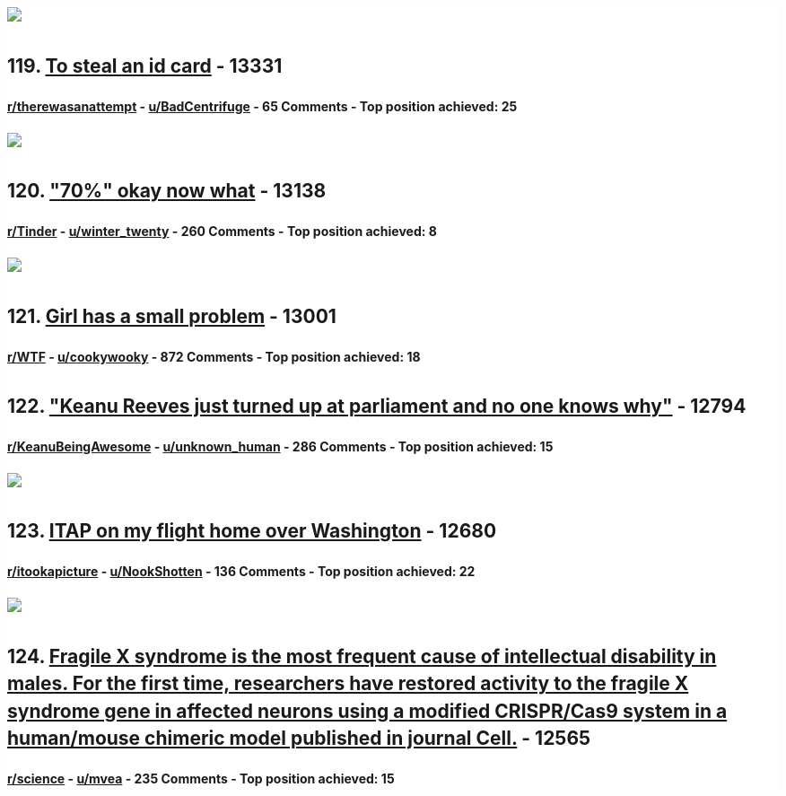 <a href="https://i.redd.it/e86g7u4k3gi01.jpg"><img src="https://b.thumbs.redditmedia.com/H9Mdi8vYydWphZpoGJC9Kz2WhIX8ijVmLruvTd0JHKg.jpg"></img></a>

## 119. [To steal an id card](http://reddit.com/r/therewasanattempt/comments/804uqf/to_steal_an_id_card/) - 13331
#### [r/therewasanattempt](http://reddit.com/r/therewasanattempt) - [u/BadCentrifuge](http://reddit.com/u/BadCentrifuge) - 65 Comments - Top position achieved: 25

<a href="https://i.imgur.com/AXcyili.gifv"><img src="https://b.thumbs.redditmedia.com/g12G3lV_WhIZflnCu3kh6tm0fm4HJaSoH2aywBIHWJw.jpg"></img></a>

## 120. ["70%" okay now what](http://reddit.com/r/Tinder/comments/80379u/70_okay_now_what/) - 13138
#### [r/Tinder](http://reddit.com/r/Tinder) - [u/winter_twenty](http://reddit.com/u/winter_twenty) - 260 Comments - Top position achieved: 8

<a href="https://i.redd.it/ctzjvrdogbi01.png"><img src="https://b.thumbs.redditmedia.com/F86qHAxNpR1vjmQMyQOa121s9vZvBsz5e0pKwTSnnJc.jpg"></img></a>

## 121. [Girl has a small problem](http://reddit.com/r/WTF/comments/804rcs/girl_has_a_small_problem/) - 13001
#### [r/WTF](http://reddit.com/r/WTF) - [u/cookywooky](http://reddit.com/u/cookywooky) - 872 Comments - Top position achieved: 18

## 122. ["Keanu Reeves just turned up at parliament and no one knows why"](http://reddit.com/r/KeanuBeingAwesome/comments/8052sj/keanu_reeves_just_turned_up_at_parliament_and_no/) - 12794
#### [r/KeanuBeingAwesome](http://reddit.com/r/KeanuBeingAwesome) - [u/unknown_human](http://reddit.com/u/unknown_human) - 286 Comments - Top position achieved: 15

<a href="https://i.imgur.com/FCiTqbg.jpg"><img src="https://b.thumbs.redditmedia.com/1RNki9-zpmiIYwR9BpW_oHuY27erXaX7ZrxmEKAlw4M.jpg"></img></a>

## 123. [ITAP on my flight home over Washington](http://reddit.com/r/itookapicture/comments/8061ry/itap_on_my_flight_home_over_washington/) - 12680
#### [r/itookapicture](http://reddit.com/r/itookapicture) - [u/NookShotten](http://reddit.com/u/NookShotten) - 136 Comments - Top position achieved: 22

<a href="https://i.imgur.com/hxpI9wt.jpg"><img src="https://b.thumbs.redditmedia.com/RdTaZ_VY1K2XtMU_Ju1oFWGVaU6vWdFiypgkGYvMftU.jpg"></img></a>

## 124. [Fragile X syndrome is the most frequent cause of intellectual disability in males. For the first time, researchers have restored activity to the fragile X syndrome gene in affected neurons using a modified CRISPR/Cas9 system in a human/mouse chimeric model published in journal Cell.](http://reddit.com/r/science/comments/803rxv/fragile_x_syndrome_is_the_most_frequent_cause_of/) - 12565
#### [r/science](http://reddit.com/r/science) - [u/mvea](http://reddit.com/u/mvea) - 235 Comments - Top position achieved: 15
